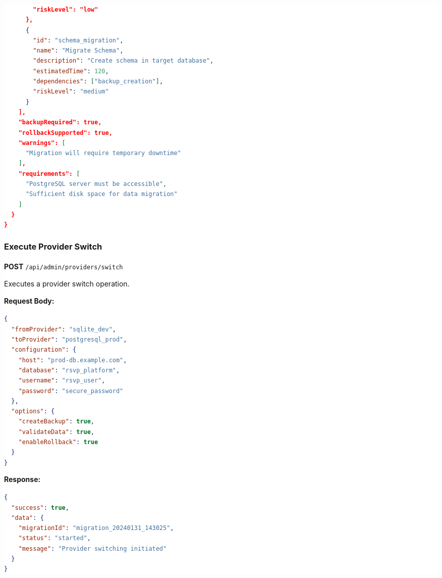 ```json
        "riskLevel": "low"
      },
      {
        "id": "schema_migration",
        "name": "Migrate Schema",
        "description": "Create schema in target database",
        "estimatedTime": 120,
        "dependencies": ["backup_creation"],
        "riskLevel": "medium"
      }
    ],
    "backupRequired": true,
    "rollbackSupported": true,
    "warnings": [
      "Migration will require temporary downtime"
    ],
    "requirements": [
      "PostgreSQL server must be accessible",
      "Sufficient disk space for data migration"
    ]
  }
}
```

### Execute Provider Switch

**POST** `/api/admin/providers/switch`

Executes a provider switch operation.

**Request Body:**
```json
{
  "fromProvider": "sqlite_dev",
  "toProvider": "postgresql_prod",
  "configuration": {
    "host": "prod-db.example.com",
    "database": "rsvp_platform",
    "username": "rsvp_user",
    "password": "secure_password"
  },
  "options": {
    "createBackup": true,
    "validateData": true,
    "enableRollback": true
  }
}
```

**Response:**
```json
{
  "success": true,
  "data": {
    "migrationId": "migration_20240131_143025",
    "status": "started",
    "message": "Provider switching initiated"
  }
}
```

